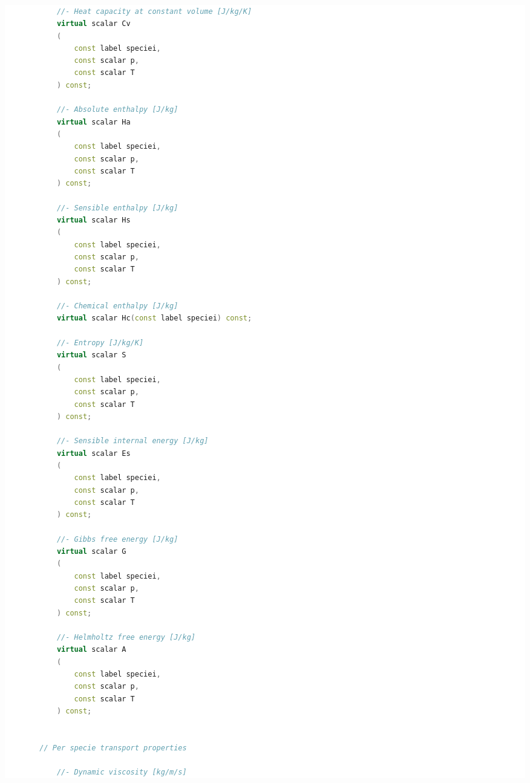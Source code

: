 ```cpp
            //- Heat capacity at constant volume [J/kg/K]
            virtual scalar Cv
            (
                const label speciei,
                const scalar p,
                const scalar T
            ) const;

            //- Absolute enthalpy [J/kg]
            virtual scalar Ha
            (
                const label speciei,
                const scalar p,
                const scalar T
            ) const;

            //- Sensible enthalpy [J/kg]
            virtual scalar Hs
            (
                const label speciei,
                const scalar p,
                const scalar T
            ) const;

            //- Chemical enthalpy [J/kg]
            virtual scalar Hc(const label speciei) const;

            //- Entropy [J/kg/K]
            virtual scalar S
            (
                const label speciei,
                const scalar p,
                const scalar T
            ) const;

            //- Sensible internal energy [J/kg]
            virtual scalar Es
            (
                const label speciei,
                const scalar p,
                const scalar T
            ) const;

            //- Gibbs free energy [J/kg]
            virtual scalar G
            (
                const label speciei,
                const scalar p,
                const scalar T
            ) const;

            //- Helmholtz free energy [J/kg]
            virtual scalar A
            (
                const label speciei,
                const scalar p,
                const scalar T
            ) const;


        // Per specie transport properties

            //- Dynamic viscosity [kg/m/s]
```
